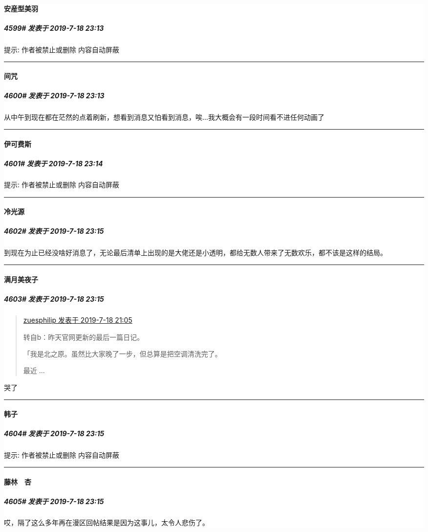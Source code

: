 ####  安産型美羽  
##### 4599#       发表于 2019-7-18 23:13

提示: 作者被禁止或删除 内容自动屏蔽

*****

####  间咒  
##### 4600#       发表于 2019-7-18 23:13

从中午到现在都在茫然的点着刷新，想看到消息又怕看到消息，唉...我大概会有一段时间看不进任何动画了

*****

####  伊可费斯  
##### 4601#       发表于 2019-7-18 23:14

提示: 作者被禁止或删除 内容自动屏蔽

*****

####  冷光源  
##### 4602#       发表于 2019-7-18 23:15

到现在为止已经没啥好消息了，无论最后清单上出现的是大佬还是小透明，都给无数人带来了无数欢乐，都不该是这样的结局。

*****

####  满月美夜子  
##### 4603#       发表于 2019-7-18 23:15

<blockquote><a href="httphttps://bbs.saraba1st.com/2b/forum.php?mod=redirect&amp;goto=findpost&amp;pid=44571498&amp;ptid=1847593" target="_blank">zuesphilip 发表于 2019-7-18 21:05</a>

转自b：昨天官网更新的最后一篇日记。

「我是北之原。虽然比大家晚了一步，但总算是把空调清洗完了。

最近 ...</blockquote>
哭了

*****

####  韩子  
##### 4604#       发表于 2019-7-18 23:15

提示: 作者被禁止或删除 内容自动屏蔽

*****

####  藤林　杏  
##### 4605#       发表于 2019-7-18 23:15

哎，隔了这么多年再在漫区回帖结果是因为这事儿，太令人悲伤了。
